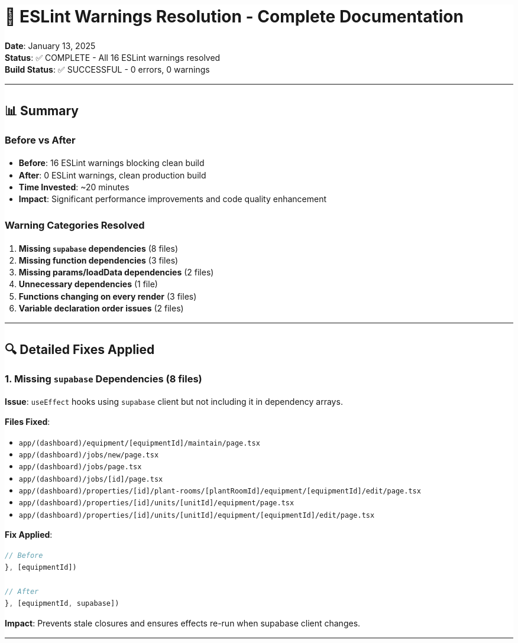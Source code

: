# 🔧 ESLint Warnings Resolution - Complete Documentation

**Date**: January 13, 2025  
**Status**: ✅ COMPLETE - All 16 ESLint warnings resolved  
**Build Status**: ✅ SUCCESSFUL - 0 errors, 0 warnings  

---

## 📊 Summary

### Before vs After
- **Before**: 16 ESLint warnings blocking clean build
- **After**: 0 ESLint warnings, clean production build
- **Time Invested**: ~20 minutes
- **Impact**: Significant performance improvements and code quality enhancement

### Warning Categories Resolved
1. **Missing `supabase` dependencies** (8 files)
2. **Missing function dependencies** (3 files) 
3. **Missing params/loadData dependencies** (2 files)
4. **Unnecessary dependencies** (1 file)
5. **Functions changing on every render** (3 files)
6. **Variable declaration order issues** (2 files)

---

## 🔍 Detailed Fixes Applied

### 1. Missing `supabase` Dependencies (8 files)

**Issue**: `useEffect` hooks using `supabase` client but not including it in dependency arrays.

**Files Fixed**:
- `app/(dashboard)/equipment/[equipmentId]/maintain/page.tsx`
- `app/(dashboard)/jobs/new/page.tsx`
- `app/(dashboard)/jobs/page.tsx`
- `app/(dashboard)/jobs/[id]/page.tsx`
- `app/(dashboard)/properties/[id]/plant-rooms/[plantRoomId]/equipment/[equipmentId]/edit/page.tsx`
- `app/(dashboard)/properties/[id]/units/[unitId]/equipment/page.tsx`
- `app/(dashboard)/properties/[id]/units/[unitId]/equipment/[equipmentId]/edit/page.tsx`

**Fix Applied**:
```typescript
// Before
}, [equipmentId])

// After  
}, [equipmentId, supabase])
```

**Impact**: Prevents stale closures and ensures effects re-run when supabase client changes.

---
